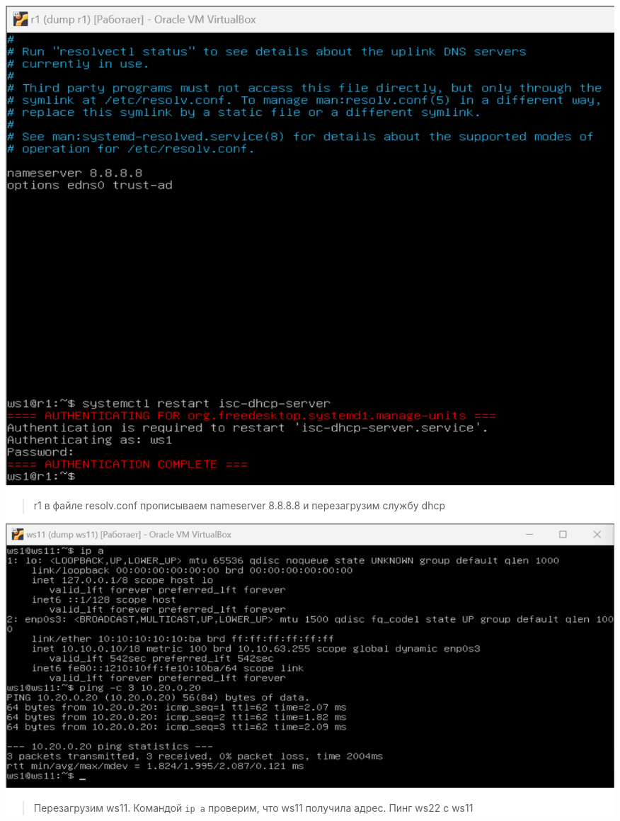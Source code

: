![r1 resolv restart](image/part%206/r1%20resolvd%20restart.png)
> r1 в файле resolv.conf прописываем nameserver 8.8.8.8 и перезагрузим службу dhcp

![ws11 ip a ping](image/part%206/ws11%20dhcp%20pingws22.png)
> Перезагрузим ws11. Командой `ip a` проверим, что ws11 получила адрес. Пинг ws22 с ws11
